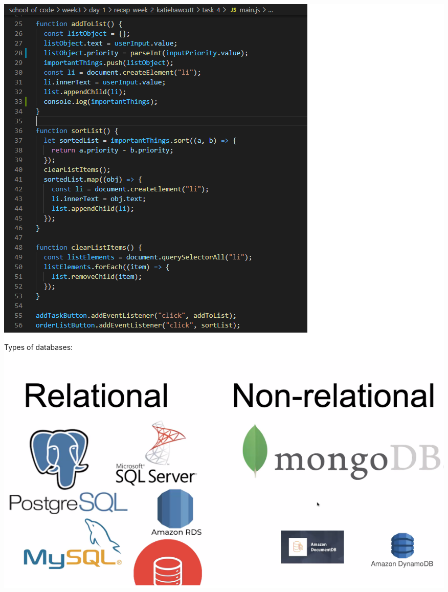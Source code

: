 ![recap task - todo list](./Assets/Images/week2recapTasks.PNG)

Types of databases:

![database types](./Assets/Images/Databases.PNG)
